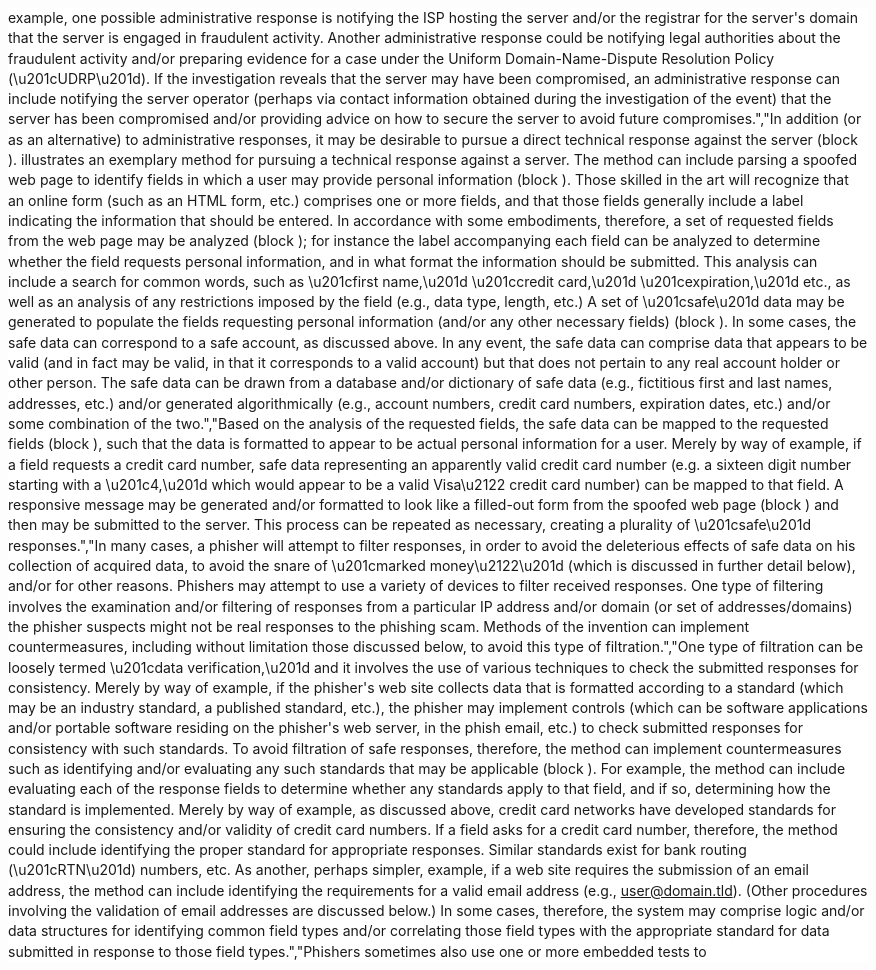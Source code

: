 example, one possible administrative response is notifying the ISP hosting the server and\/or the registrar for the server's domain that the server is engaged in fraudulent activity. Another administrative response could be notifying legal authorities about the fraudulent activity and\/or preparing evidence for a case under the Uniform Domain-Name-Dispute Resolution Policy (\u201cUDRP\u201d). If the investigation reveals that the server may have been compromised, an administrative response can include notifying the server operator (perhaps via contact information obtained during the investigation of the event) that the server has been compromised and\/or providing advice on how to secure the server to avoid future compromises.","In addition (or as an alternative) to administrative responses, it may be desirable to pursue a direct technical response against the server (block ).  illustrates an exemplary method  for pursuing a technical response against a server. The method  can include parsing a spoofed web page to identify fields in which a user may provide personal information (block ). Those skilled in the art will recognize that an online form (such as an HTML form, etc.) comprises one or more fields, and that those fields generally include a label indicating the information that should be entered. In accordance with some embodiments, therefore, a set of requested fields from the web page may be analyzed (block ); for instance the label accompanying each field can be analyzed to determine whether the field requests personal information, and in what format the information should be submitted. This analysis can include a search for common words, such as \u201cfirst name,\u201d \u201ccredit card,\u201d \u201cexpiration,\u201d etc., as well as an analysis of any restrictions imposed by the field (e.g., data type, length, etc.) A set of \u201csafe\u201d data may be generated to populate the fields requesting personal information (and\/or any other necessary fields) (block ). In some cases, the safe data can correspond to a safe account, as discussed above. In any event, the safe data can comprise data that appears to be valid (and in fact may be valid, in that it corresponds to a valid account) but that does not pertain to any real account holder or other person. The safe data can be drawn from a database and\/or dictionary of safe data (e.g., fictitious first and last names, addresses, etc.) and\/or generated algorithmically (e.g., account numbers, credit card numbers, expiration dates, etc.) and\/or some combination of the two.","Based on the analysis of the requested fields, the safe data can be mapped to the requested fields (block ), such that the data is formatted to appear to be actual personal information for a user. Merely by way of example, if a field requests a credit card number, safe data representing an apparently valid credit card number (e.g. a sixteen digit number starting with a \u201c4,\u201d which would appear to be a valid Visa\u2122 credit card number) can be mapped to that field. A responsive message may be generated and\/or formatted to look like a filled-out form from the spoofed web page (block ) and then may be submitted to the server. This process can be repeated as necessary, creating a plurality of \u201csafe\u201d responses.","In many cases, a phisher will attempt to filter responses, in order to avoid the deleterious effects of safe data on his collection of acquired data, to avoid the snare of \u201cmarked money\u2122\u201d (which is discussed in further detail below), and\/or for other reasons. Phishers may attempt to use a variety of devices to filter received responses. One type of filtering involves the examination and\/or filtering of responses from a particular IP address and\/or domain (or set of addresses\/domains) the phisher suspects might not be real responses to the phishing scam. Methods of the invention can implement countermeasures, including without limitation those discussed below, to avoid this type of filtration.","One type of filtration can be loosely termed \u201cdata verification,\u201d and it involves the use of various techniques to check the submitted responses for consistency. Merely by way of example, if the phisher's web site collects data that is formatted according to a standard (which may be an industry standard, a published standard, etc.), the phisher may implement controls (which can be software applications and\/or portable software residing on the phisher's web server, in the phish email, etc.) to check submitted responses for consistency with such standards. To avoid filtration of safe responses, therefore, the method  can implement countermeasures such as identifying and\/or evaluating any such standards that may be applicable (block ). For example, the method  can include evaluating each of the response fields to determine whether any standards apply to that field, and if so, determining how the standard is implemented. Merely by way of example, as discussed above, credit card networks have developed standards for ensuring the consistency and\/or validity of credit card numbers. If a field asks for a credit card number, therefore, the method  could include identifying the proper standard for appropriate responses. Similar standards exist for bank routing (\u201cRTN\u201d) numbers, etc. As another, perhaps simpler, example, if a web site requires the submission of an email address, the method  can include identifying the requirements for a valid email address (e.g., user@domain.tld). (Other procedures involving the validation of email addresses are discussed below.) In some cases, therefore, the system may comprise logic and\/or data structures for identifying common field types and\/or correlating those field types with the appropriate standard for data submitted in response to those field types.","Phishers sometimes also use one or more embedded tests to
